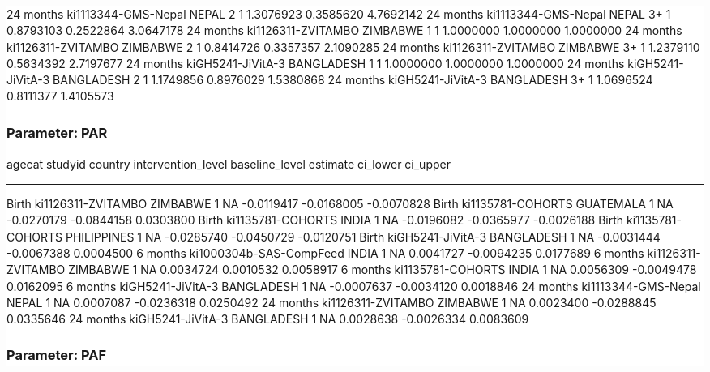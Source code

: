 24 months   ki1113344-GMS-Nepal       NEPAL         2                    1                 1.3076923   0.3585620   4.7692142
24 months   ki1113344-GMS-Nepal       NEPAL         3+                   1                 0.8793103   0.2522864   3.0647178
24 months   ki1126311-ZVITAMBO        ZIMBABWE      1                    1                 1.0000000   1.0000000   1.0000000
24 months   ki1126311-ZVITAMBO        ZIMBABWE      2                    1                 0.8414726   0.3357357   2.1090285
24 months   ki1126311-ZVITAMBO        ZIMBABWE      3+                   1                 1.2379110   0.5634392   2.7197677
24 months   kiGH5241-JiVitA-3         BANGLADESH    1                    1                 1.0000000   1.0000000   1.0000000
24 months   kiGH5241-JiVitA-3         BANGLADESH    2                    1                 1.1749856   0.8976029   1.5380868
24 months   kiGH5241-JiVitA-3         BANGLADESH    3+                   1                 1.0696524   0.8111377   1.4105573


### Parameter: PAR


agecat      studyid                   country       intervention_level   baseline_level      estimate     ci_lower     ci_upper
----------  ------------------------  ------------  -------------------  ---------------  -----------  -----------  -----------
Birth       ki1126311-ZVITAMBO        ZIMBABWE      1                    NA                -0.0119417   -0.0168005   -0.0070828
Birth       ki1135781-COHORTS         GUATEMALA     1                    NA                -0.0270179   -0.0844158    0.0303800
Birth       ki1135781-COHORTS         INDIA         1                    NA                -0.0196082   -0.0365977   -0.0026188
Birth       ki1135781-COHORTS         PHILIPPINES   1                    NA                -0.0285740   -0.0450729   -0.0120751
Birth       kiGH5241-JiVitA-3         BANGLADESH    1                    NA                -0.0031444   -0.0067388    0.0004500
6 months    ki1000304b-SAS-CompFeed   INDIA         1                    NA                 0.0041727   -0.0094235    0.0177689
6 months    ki1126311-ZVITAMBO        ZIMBABWE      1                    NA                 0.0034724    0.0010532    0.0058917
6 months    ki1135781-COHORTS         INDIA         1                    NA                 0.0056309   -0.0049478    0.0162095
6 months    kiGH5241-JiVitA-3         BANGLADESH    1                    NA                -0.0007637   -0.0034120    0.0018846
24 months   ki1113344-GMS-Nepal       NEPAL         1                    NA                 0.0007087   -0.0236318    0.0250492
24 months   ki1126311-ZVITAMBO        ZIMBABWE      1                    NA                 0.0023400   -0.0288845    0.0335646
24 months   kiGH5241-JiVitA-3         BANGLADESH    1                    NA                 0.0028638   -0.0026334    0.0083609


### Parameter: PAF
